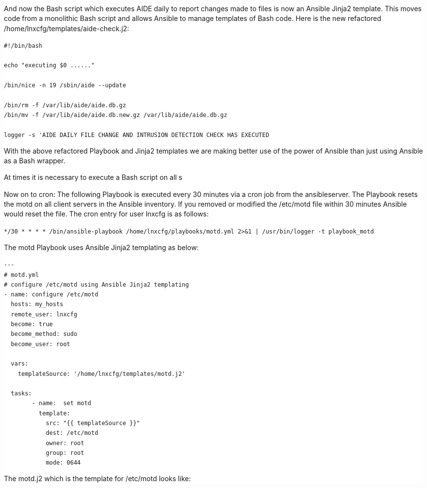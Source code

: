 And now the Bash script which executes AIDE daily to report changes made to files is now an Ansible Jinja2 template. This moves code from a monolithic Bash script and allows Ansible to manage templates of Bash code. Here is the new refactored /home/lnxcfg/templates/aide-check.j2:

    #!/bin/bash

    echo "executing $0 ......"

    /bin/nice -n 19 /sbin/aide --update

    /bin/rm -f /var/lib/aide/aide.db.gz
    /bin/mv -f /var/lib/aide/aide.db.new.gz /var/lib/aide/aide.db.gz

    logger -s 'AIDE DAILY FILE CHANGE AND INTRUSION DETECTION CHECK HAS EXECUTED

With the above refactored Playbook and Jinja2 templates we are making better use of the power of Ansible than just using Ansible as a Bash wrapper.

At times it is necessary to execute a Bash script on all s

Now on to cron: The following Playbook is executed every 30 minutes via a cron job from the ansibleserver. The Playbook resets the motd on all client servers in the Ansible inventory. If you removed or modified the /etc/motd file within 30 minutes Ansible would reset the file. The cron entry for user lnxcfg is as follows:

    */30 * * * * /bin/ansible-playbook /home/lnxcfg/playbooks/motd.yml 2>&1 | /usr/bin/logger -t playbook_motd

The motd Playbook uses Ansible Jinja2 templating as below:

    ---
    # motd.yml
    # configure /etc/motd using Ansible Jinja2 templating
    - name: configure /etc/motd
      hosts: my_hosts
      remote_user: lnxcfg
      become: true
      become_method: sudo
      become_user: root

      vars:
        templateSource: '/home/lnxcfg/templates/motd.j2'
     
      tasks:
            - name:  set motd
              template:
                src: "{{ templateSource }}"
                dest: /etc/motd
                owner: root
                group: root
                mode: 0644

The motd.j2 which is the template for /etc/motd looks like:

